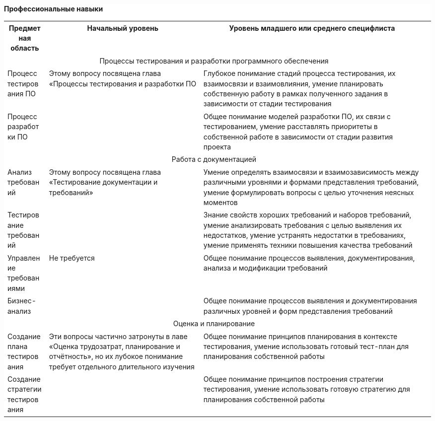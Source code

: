 **Профессиональные навыки**

<table>
    <tr>
        <th>Предметная область</th>
        <th>Начальный уровень</th>
        <th>Уровень младшего или среднего специфлиста</th>
    </tr>
    <tr>
        <td colspan="3" style="text-align: center;">Процессы тестирования и разработки программного обеспечения</td>
    </tr>
    <tr>
        <td>Процесс тестирования ПО</td>
        <td rowspan="2">Этому вопросу посвящена глава «Процессы тестирования и разработки ПО</td>
        <td>Глубокое понимание стадий процесса тестирования, их взаимосвязи и взаимовлияния, умение планировать собственную работу в рамках полученного задания в зависимости от стадии тестирования</td>
    </tr>
    <tr>
        <td>Процесс разработки ПО</td>
        <td>Общее понимание моделей разработки ПО, их связи с тестированием, умение расставлять приоритеты в собственной работе в зависимости от стадии развития проекта</td>
    </tr>
    <tr>
        <td colspan="3" style="text-align: center;">Работа с документацией</td>
    </tr>
    <tr>
        <td>Анализ требований</td>
        <td rowspan="2">Этому вопросу посвящена глава «Тестирование документации и требований»</td>
        <td>Умение определять взаимосвязи и взаимозависимость между различными уровнями и формами представления требований, умение формулировать вопросы с целью уточнения неясных моментов</td>
    </tr>
    <tr>
        <td>Тестирование требований</td>
        <td>Знание свойств хороших требований и наборов требований, умение анализировать требования с целью выявления их недостатков, умение устранять недостатки в требованиях, умение применять техники повышения качества требований</td>
    </tr>
    <tr>
        <td>Управление требованиями</td>
        <td rowspan="2">Не требуется</td>
        <td>Общее понимание процессов выявления, документирования, анализа и модификации требований</td>
    </tr>
    <tr>
        <td>Бизнес-анализ</td>
        <td>Общее понимание процессов выявления и документирования различных уровней и форм представления требований</td>
        <td></td>
    </tr>
    <tr>
        <td colspan="3" style="text-align: center;">Оценка и планирование</td>
    </tr>
    <tr>
        <td>Создание плана тестирования</td>
        <td rowspan="3">Эти вопросы частично затронуты в лаве «Оценка трудозатрат, планирование и отчётность», но их лубокое понимание требует отдельного длительного изучения</td>
        <td>Общее понимание принципов планирования в контексте тестирования, умение использовать готовый тест-план для планирования собственной работы</td>
    </tr>
    <tr>
        <td>Создание стратегии тестирования</td>
        <td>Общее понимание принципов построения стратегии тестирования, умение использовать готовую стратегию для планирования собственной работы</td>
    </tr>